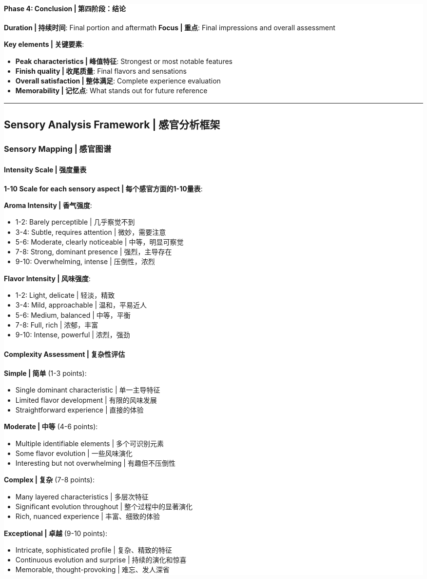 #### Phase 4: Conclusion | 第四阶段：结论
**Duration | 持续时间**: Final portion and aftermath
**Focus | 重点**: Final impressions and overall assessment

**Key elements | 关键要素**:
- **Peak characteristics | 峰值特征**: Strongest or most notable features
- **Finish quality | 收尾质量**: Final flavors and sensations
- **Overall satisfaction | 整体满足**: Complete experience evaluation
- **Memorability | 记忆点**: What stands out for future reference

---

## Sensory Analysis Framework | 感官分析框架

### Sensory Mapping | 感官图谱

#### Intensity Scale | 强度量表
**1-10 Scale for each sensory aspect | 每个感官方面的1-10量表**:

**Aroma Intensity | 香气强度**:
- 1-2: Barely perceptible | 几乎察觉不到
- 3-4: Subtle, requires attention | 微妙，需要注意
- 5-6: Moderate, clearly noticeable | 中等，明显可察觉
- 7-8: Strong, dominant presence | 强烈，主导存在
- 9-10: Overwhelming, intense | 压倒性，浓烈

**Flavor Intensity | 风味强度**:
- 1-2: Light, delicate | 轻淡，精致
- 3-4: Mild, approachable | 温和，平易近人
- 5-6: Medium, balanced | 中等，平衡
- 7-8: Full, rich | 浓郁，丰富
- 9-10: Intense, powerful | 浓烈，强劲

#### Complexity Assessment | 复杂性评估

**Simple | 简单** (1-3 points):
- Single dominant characteristic | 单一主导特征
- Limited flavor development | 有限的风味发展
- Straightforward experience | 直接的体验

**Moderate | 中等** (4-6 points):
- Multiple identifiable elements | 多个可识别元素
- Some flavor evolution | 一些风味演化
- Interesting but not overwhelming | 有趣但不压倒性

**Complex | 复杂** (7-8 points):
- Many layered characteristics | 多层次特征
- Significant evolution throughout | 整个过程中的显著演化
- Rich, nuanced experience | 丰富、细致的体验

**Exceptional | 卓越** (9-10 points):
- Intricate, sophisticated profile | 复杂、精致的特征
- Continuous evolution and surprise | 持续的演化和惊喜
- Memorable, thought-provoking | 难忘、发人深省
